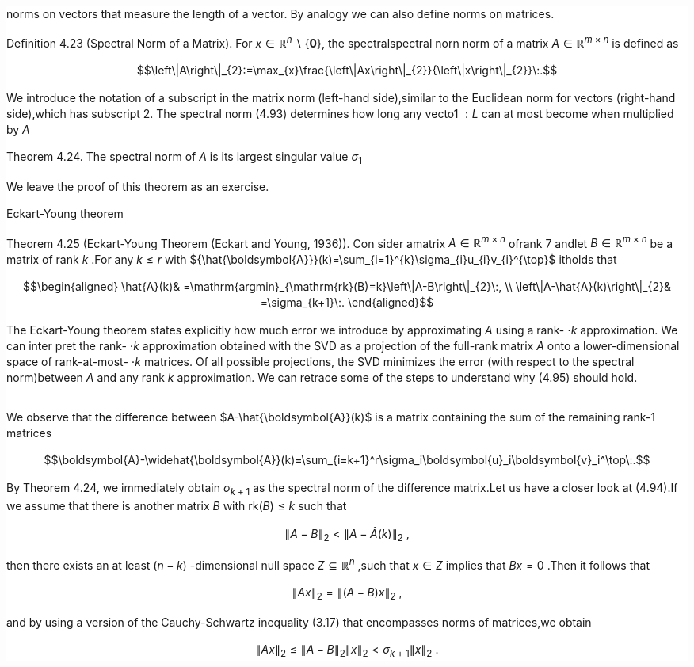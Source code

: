 norms on vectors that measure the length of a vector. By analogy we can also define norms on matrices.

Definition 4.23 (Spectral Norm of a Matrix). For $x\in\mathbb{R}^n\backslash\{\mathbf{0}\}$, the spectralspectral norn norm of a matrix $A\in\mathbb{R}^{m\times n}$ is defined as

$$\left\|A\right\|_{2}:=\max_{x}\frac{\left\|Ax\right\|_{2}}{\left\|x\right\|_{2}}\:.$$

We introduce the notation of a subscript in the matrix norm (left-hand side),similar to the Euclidean norm for vectors (right-hand side),which has subscript 2. The spectral norm (4.93) determines how long any vecto1 ${:}L$ can at most become when multiplied by $A$

Theorem 4.24. The spectral norm of $A$ is its largest singular value $\sigma_{1}$

We leave the proof of this theorem as an exercise.

Eckart-Young theorem

Theorem 4.25 (Eckart-Young Theorem (Eckart and Young, 1936)). Con sider amatrix $A\in\mathbb{R}^{m\times n}$ ofrank 7 andlet $B\in\mathbb{R}^{m\times n}$ be a matrix of rank $k$ .For any $k\leqslant r$ with ${\hat{\boldsymbol{A}}}(k)=\sum_{i=1}^{k}\sigma_{i}u_{i}v_{i}^{\top}$ itholds that

$$\begin{aligned}
\hat{A}(k)& =\mathrm{argmin}_{\mathrm{rk}(B)=k}\left\|A-B\right\|_{2}\:, \\
\left\|A-\hat{A}(k)\right\|_{2}& =\sigma_{k+1}\:. 
\end{aligned}$$

The Eckart-Young theorem states explicitly how much error we introduce by approximating $A$ using a rank- $\cdot k$ approximation. We can inter pret the rank- $\cdot k$ approximation obtained with the SVD as a projection of the full-rank matrix $A$ onto a lower-dimensional space of rank-at-most- $\cdot k$ matrices. Of all possible projections, the SVD minimizes the error (with respect to the spectral norm)between $A$ and any rank $k$ approximation. We can retrace some of the steps to understand why (4.95) should hold.

------------------------------------------------------------------

We observe that the difference between $A-\hat{\boldsymbol{A}}(k)$ is a matrix containing the sum of the remaining rank-1 matrices

$$\boldsymbol{A}-\widehat{\boldsymbol{A}}(k)=\sum_{i=k+1}^r\sigma_i\boldsymbol{u}_i\boldsymbol{v}_i^\top\:.$$

By Theorem 4.24, we immediately obtain $\sigma_{k+1}$ as the spectral norm of the difference matrix.Let us have a closer look at (4.94).If we assume that there is another matrix $B$ with rk$(B)\leqslant k$ such that

$$\left\|A-B\right\|_{2}<\left\|A-\widehat{A}(k)\right\|_{2}\:,$$

then there exists an at least $(n-k)$ -dimensional null space $Z\subseteq\mathbb{R}^{n}$ ,such that $x\in Z$ implies that $Bx=0$ .Then it follows that

$$\left\|Ax\right\|_2=\left\|(A-B)x\right\|_2\:,$$

and by using a version of the Cauchy-Schwartz inequality (3.17) that encompasses norms of matrices,we obtain

$$\left\|Ax\right\|_2\leqslant\left\|A-B\right\|_2\left\|x\right\|_2<\sigma_{k+1}\left\|x\right\|_2\:.$$
